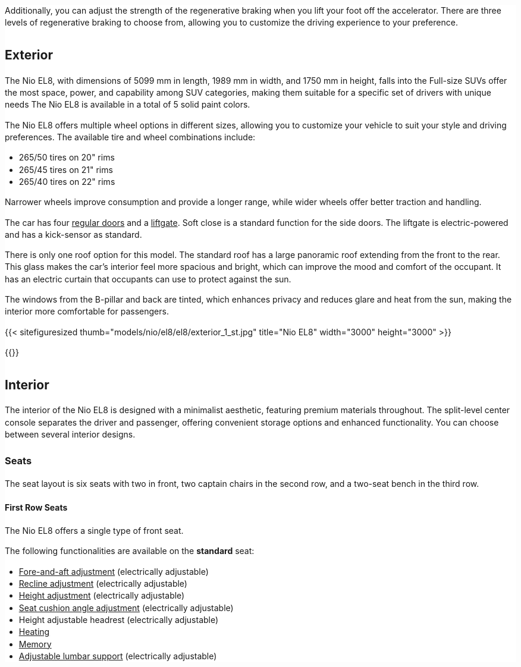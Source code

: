 Additionally, you can adjust the strength of the regenerative braking when you lift your foot off the accelerator. There are three levels of regenerative braking to choose from, allowing you to customize the driving experience to your preference.

## Exterior

The Nio EL8, with dimensions of 5099 mm in length, 1989 mm in width, and 1750 mm in height, falls into the Full-size SUVs offer the most space, power, and capability among SUV categories, making them suitable for a specific set of drivers with unique needs The Nio EL8 is available in a total of 5 solid paint colors.

The Nio EL8 offers multiple wheel options in different sizes, allowing you to customize your vehicle to suit your style and driving preferences. The available tire and wheel combinations include:

- 265/50 tires on 20" rims
- 265/45 tires on 21" rims
- 265/40 tires on 22" rims

Narrower wheels improve consumption and provide a longer range, while wider wheels offer better traction and handling.

The car has four [regular doors](../../../../technology/doors/) and a [liftgate](../../../../technology/doors/#liftgate). Soft close is a standard function for the side doors. The liftgate is electric-powered and has a kick-sensor as standard.

There is only one roof option for this model. The standard roof has a large panoramic roof extending from the front to the rear. This glass makes the car’s interior feel more spacious and bright, which can improve the mood and comfort of the occupant. It has an electric curtain that occupants can use to protect against the sun.

The windows from the B-pillar and back are tinted, which enhances privacy and reduces glare and heat from the sun, making the interior more comfortable for passengers.

{{< sitefiguresized thumb="models/nio/el8/el8/exterior_1_st.jpg" title="Nio EL8" width="3000" height="3000"  >}}

{{<evkxdisplayaddarticle />}}

## Interior

The interior of the Nio EL8 is designed with a minimalist aesthetic, featuring premium materials throughout. The split-level center console separates the driver and passenger, offering convenient storage options and enhanced functionality. You can choose between several interior designs.

### Seats

The seat layout is six seats with two in front, two captain chairs in the second row, and a two-seat bench in the third row.

#### First Row Seats

The Nio EL8 offers a single type of front seat.

The following functionalities are available on the **standard** seat:

- [Fore-and-aft adjustment](../../../../technology/seats/adjustment/#fore-and-aft-adjustment) (electrically adjustable)
- [Recline adjustment](../../../../technology/seats/adjustment/#recline-adjustment) (electrically adjustable)
- [Height adjustment](../../../../technology/seats/adjustment/#height-adjustment) (electrically adjustable)
- [Seat cushion angle adjustment](../../../../technology/seats/adjustment/#seat-cushion-angle-adjustment) (electrically adjustable)
- Height adjustable headrest (electrically adjustable)
- [Heating](../../../../technology/seats/adjustment/#heating)
- [Memory](../../../../technology/seats/adjustment/#seat-memory)
- [Adjustable lumbar support](../../../../technology/seats/adjustment/#lumbar-support) (electrically adjustable)